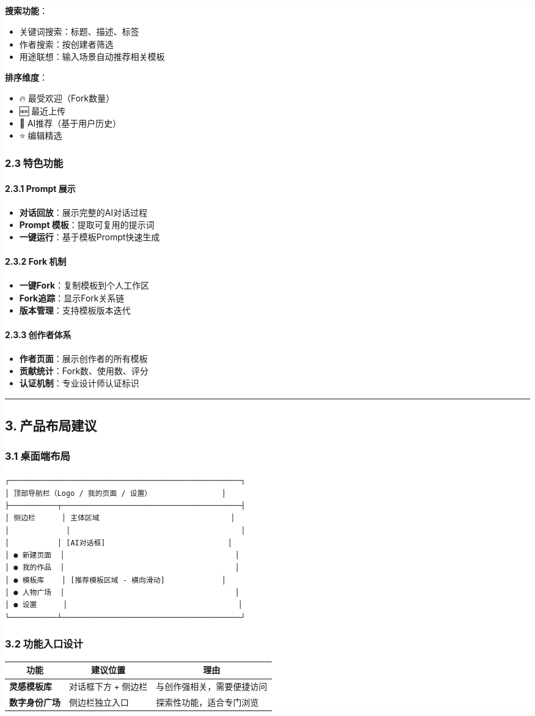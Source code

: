 **搜索功能**：
- 关键词搜索：标题、描述、标签
- 作者搜索：按创建者筛选
- 用途联想：输入场景自动推荐相关模板

**排序维度**：
- 🔥 最受欢迎（Fork数量）
- 🆕 最近上传
- 🤖 AI推荐（基于用户历史）
- ⭐ 编辑精选

### 2.3 特色功能

#### 2.3.1 Prompt 展示
- **对话回放**：展示完整的AI对话过程
- **Prompt 模板**：提取可复用的提示词
- **一键运行**：基于模板Prompt快速生成

#### 2.3.2 Fork 机制
- **一键Fork**：复制模板到个人工作区
- **Fork追踪**：显示Fork关系链
- **版本管理**：支持模板版本迭代

#### 2.3.3 创作者体系
- **作者页面**：展示创作者的所有模板
- **贡献统计**：Fork数、使用数、评分
- **认证机制**：专业设计师认证标识

---

## 3. 产品布局建议

### 3.1 桌面端布局

```
┌─────────────────────────────────────────────────────┐
│ 顶部导航栏（Logo / 我的页面 / 设置）                │
├───────────┬─────────────────────────────────────────┤
│ 侧边栏      │ 主体区域                              │
│             │                                       │
│           │ [AI对话框]                            │
│ ● 新建页面  │                                       │
│ ● 我的作品  │                                       │
│ ● 模板库    │ [推荐模板区域 - 横向滑动]             │
│ ● 人物广场  │                                       │
│ ● 设置      │                                       │
└───────────┴─────────────────────────────────────────┘
```

### 3.2 功能入口设计

| 功能 | 建议位置 | 理由 |
|------|----------|------|
| **灵感模板库** | 对话框下方 + 侧边栏 | 与创作强相关，需要便捷访问 |
| **数字身份广场** | 侧边栏独立入口 | 探索性功能，适合专门浏览 |
